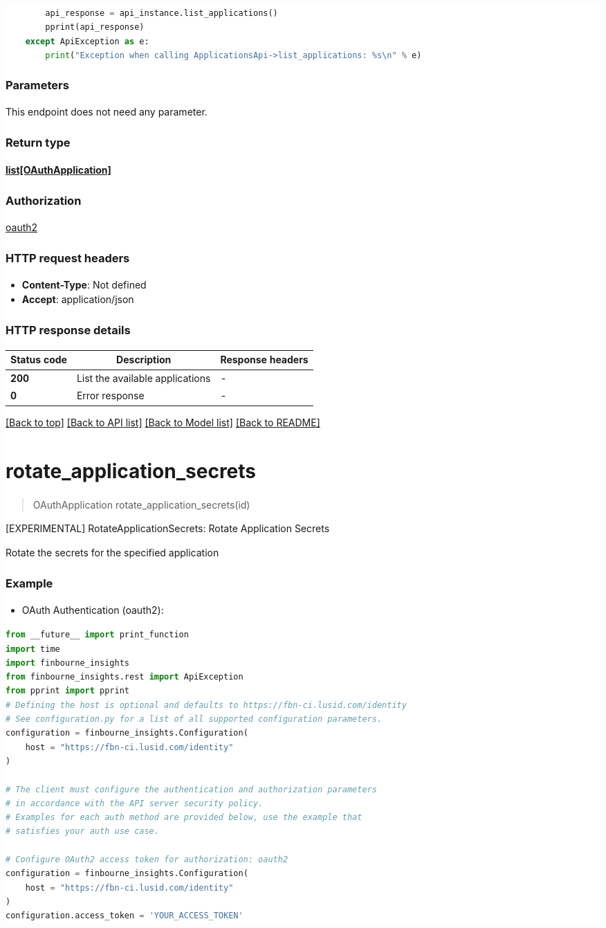 ```python
        api_response = api_instance.list_applications()
        pprint(api_response)
    except ApiException as e:
        print("Exception when calling ApplicationsApi->list_applications: %s\n" % e)
```

### Parameters
This endpoint does not need any parameter.

### Return type

[**list[OAuthApplication]**](OAuthApplication.md)

### Authorization

[oauth2](../README.md#oauth2)

### HTTP request headers

 - **Content-Type**: Not defined
 - **Accept**: application/json

### HTTP response details
| Status code | Description | Response headers |
|-------------|-------------|------------------|
**200** | List the available applications |  -  |
**0** | Error response |  -  |

[[Back to top]](#) [[Back to API list]](../README.md#documentation-for-api-endpoints) [[Back to Model list]](../README.md#documentation-for-models) [[Back to README]](../README.md)

# **rotate_application_secrets**
> OAuthApplication rotate_application_secrets(id)

[EXPERIMENTAL] RotateApplicationSecrets: Rotate Application Secrets

Rotate the secrets for the specified application

### Example

* OAuth Authentication (oauth2):
```python
from __future__ import print_function
import time
import finbourne_insights
from finbourne_insights.rest import ApiException
from pprint import pprint
# Defining the host is optional and defaults to https://fbn-ci.lusid.com/identity
# See configuration.py for a list of all supported configuration parameters.
configuration = finbourne_insights.Configuration(
    host = "https://fbn-ci.lusid.com/identity"
)

# The client must configure the authentication and authorization parameters
# in accordance with the API server security policy.
# Examples for each auth method are provided below, use the example that
# satisfies your auth use case.

# Configure OAuth2 access token for authorization: oauth2
configuration = finbourne_insights.Configuration(
    host = "https://fbn-ci.lusid.com/identity"
)
configuration.access_token = 'YOUR_ACCESS_TOKEN'

```